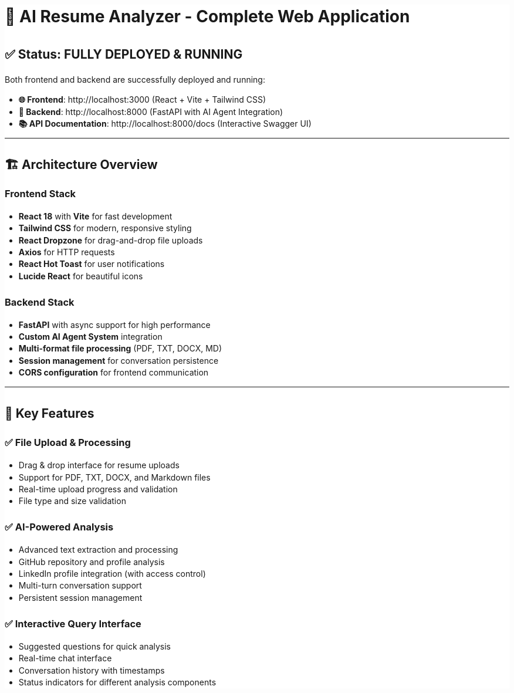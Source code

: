 # 🚀 AI Resume Analyzer - Complete Web Application

## ✅ **Status: FULLY DEPLOYED & RUNNING**

Both frontend and backend are successfully deployed and running:

- **🌐 Frontend**: http://localhost:3000 (React + Vite + Tailwind CSS)
- **🔧 Backend**: http://localhost:8000 (FastAPI with AI Agent Integration)
- **📚 API Documentation**: http://localhost:8000/docs (Interactive Swagger UI)

---

## 🏗️ **Architecture Overview**

### Frontend Stack
- **React 18** with **Vite** for fast development
- **Tailwind CSS** for modern, responsive styling
- **React Dropzone** for drag-and-drop file uploads
- **Axios** for HTTP requests
- **React Hot Toast** for user notifications
- **Lucide React** for beautiful icons

### Backend Stack
- **FastAPI** with async support for high performance
- **Custom AI Agent System** integration
- **Multi-format file processing** (PDF, TXT, DOCX, MD)
- **Session management** for conversation persistence
- **CORS configuration** for frontend communication

---

## 🌟 **Key Features**

### ✅ **File Upload & Processing**
- Drag & drop interface for resume uploads
- Support for PDF, TXT, DOCX, and Markdown files
- Real-time upload progress and validation
- File type and size validation

### ✅ **AI-Powered Analysis**
- Advanced text extraction and processing
- GitHub repository and profile analysis
- LinkedIn profile integration (with access control)
- Multi-turn conversation support
- Persistent session management

### ✅ **Interactive Query Interface**
- Suggested questions for quick analysis
- Real-time chat interface
- Conversation history with timestamps
- Status indicators for different analysis components
